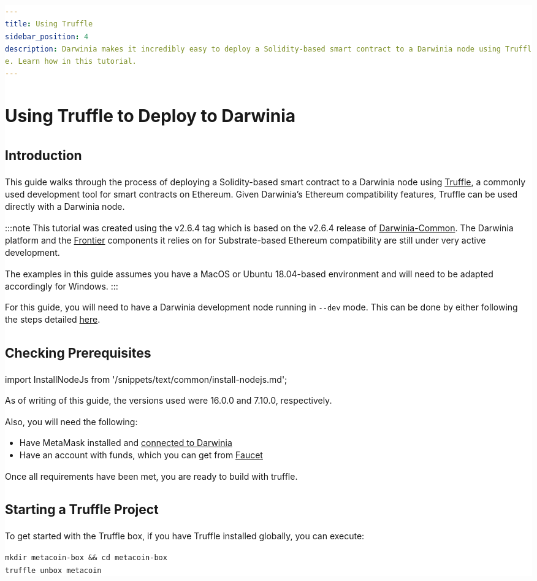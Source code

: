 ```yaml
---
title: Using Truffle
sidebar_position: 4
description: Darwinia makes it incredibly easy to deploy a Solidity-based smart contract to a Darwinia node using Truffle. Learn how in this tutorial.
---
```


# Using Truffle to Deploy to Darwinia

## Introduction

This guide walks through the process of deploying a Solidity-based smart contract to a Darwinia node using [Truffle](https://www.trufflesuite.com/), a commonly used development tool for smart contracts on Ethereum. Given Darwinia’s Ethereum compatibility features, Truffle can be used directly with a Darwinia node.

:::note
This tutorial was created using the v2.6.4 tag which is based on the v2.6.4 release of [Darwinia-Common](https://github.com/darwinia-network/darwinia-common/releases/tag/v2.6.4). The Darwinia platform and the [Frontier](https://github.com/paritytech/frontier) components it relies on for Substrate-based Ethereum compatibility are still under very active development.

The examples in this guide assumes you have a MacOS or Ubuntu 18.04-based environment and will need to be adapted accordingly for Windows.
:::

For this guide, you will need to have a Darwinia development node running in `--dev` mode. This can be done by either following the steps detailed [here](../../get-started/darwinia-dev/).

## Checking Prerequisites

import InstallNodeJs from '/snippets/text/common/install-nodejs.md';

<InstallNodeJs name="installNodeJs"/>

As of writing of this guide, the versions used were 16.0.0 and 7.10.0, respectively.

Also, you will need the following:

 - Have MetaMask installed and [connected to Darwinia](../../wallets/dvm-metamask.md)
 - Have an account with funds, which you can get from [Faucet](../../get-started/darwinia-pangolin/#get-tokens)

Once all requirements have been met, you are ready to build with truffle.

## Starting a Truffle Project

To get started with the Truffle box, if you have Truffle installed globally, you can execute:

```
mkdir metacoin-box && cd metacoin-box
truffle unbox metacoin
```
